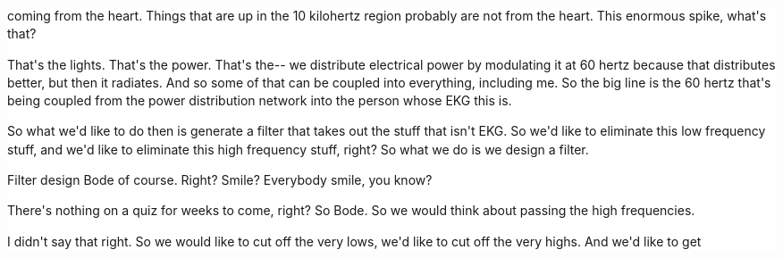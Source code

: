   <span m='429810'>coming</span> <span m='430080'>from</span> <span m='430260'>the</span>
  <span m='430320'>heart.</span> <span m='430590'>Things</span> <span m='430860'>that</span>
  <span m='431010'>are</span> <span m='431400'>up</span> <span m='431550'>in</span>
  <span m='431670'>the</span> <span m='431760'>10</span> <span m='431970'>kilohertz</span>
  <span m='432390'>region</span> <span m='432750'>probably</span> <span m='433170'>are</span>
  <span m='433320'>not</span> <span m='433650'>from</span> <span m='433830'>the</span>
  <span m='433920'>heart.</span> <span m='436390'>This</span> <span m='436470'>enormous</span>
  <span m='436950'>spike,</span> <span m='438240'>what's</span> <span m='438510'>that?</span>
  </p><p><span m='441040'>That's</span> <span m='441310'>the</span> <span m='441460'>lights.</span>
  <span m='442510'>That's</span> <span m='442870'>the</span> <span m='442990'>power.</span>
  <span m='443680'>That's</span> <span m='443950'>the--</span> <span m='444580'>we</span>
  <span m='444790'>distribute</span> <span m='446320'>electrical</span> <span m='446770'>power</span>
  <span m='447640'>by</span> <span m='447820'>modulating</span> <span m='448450'>it</span>
  <span m='448570'>at</span> <span m='448630'>60</span> <span m='448960'>hertz</span>
  <span m='449260'>because</span> <span m='449500'>that</span> <span m='449620'>distributes</span>
  <span m='450100'>better,</span> <span m='450670'>but</span> <span m='450910'>then</span>
  <span m='451240'>it</span> <span m='451450'>radiates.</span> <span m='452380'>And</span>
  <span m='452530'>so</span> <span m='452800'>some</span> <span m='453100'>of</span>
  <span m='453220'>that</span> <span m='453610'>can</span> <span m='453820'>be</span>
  <span m='453970'>coupled</span> <span m='454570'>into</span> <span m='455650'>everything,</span>
  <span m='457300'>including</span> <span m='457780'>me.</span> <span m='459430'>So</span>
  <span m='459910'>the</span> <span m='460060'>big</span> <span m='460300'>line</span>
  <span m='461110'>is</span> <span m='461350'>the</span> <span m='461500'>60</span>
  <span m='461920'>hertz</span> <span m='462310'>that's</span> <span m='462520'>being</span>
  <span m='462880'>coupled</span> <span m='463810'>from</span> <span m='464050'>the</span>
  <span m='464170'>power</span> <span m='464440'>distribution</span> <span m='464980'>network</span>
  <span m='466720'>into</span> <span m='467680'>the</span> <span m='467770'>person</span>
  <span m='468220'>whose</span> <span m='468610'>EKG</span> <span m='469120'>this</span>
  <span m='469330'>is.</span> </p><p><span m='470260'>So</span> <span m='470440'>what</span>
  <span m='470520'>we'd</span> <span m='470690'>like</span> <span m='470890'>to</span>
  <span m='471040'>do</span> <span m='471220'>then</span> <span m='471430'>is</span>
  <span m='471610'>generate</span> <span m='472450'>a</span> <span m='472510'>filter</span>
  <span m='473470'>that</span> <span m='473650'>takes</span> <span m='473950'>out</span>
  <span m='474130'>the</span> <span m='474250'>stuff</span> <span m='474490'>that</span>
  <span m='474640'>isn't</span> <span m='475570'>EKG.</span> <span m='476620'>So</span>
  <span m='476740'>we'd</span> <span m='476860'>like</span> <span m='477040'>to</span>
  <span m='477190'>eliminate</span> <span m='477640'>this</span> <span m='477820'>low</span>
  <span m='478060'>frequency</span> <span m='478540'>stuff,</span> <span m='478840'>and</span>
  <span m='478930'>we'd</span> <span m='479050'>like</span> <span m='479170'>to</span>
  <span m='479290'>eliminate</span> <span m='479740'>this</span> <span m='479920'>high</span>
  <span m='480070'>frequency</span> <span m='480520'>stuff,</span> <span m='481270'>right?</span>
  <span m='482380'>So</span> <span m='482560'>what</span> <span m='482680'>we</span>
  <span m='482890'>do</span> <span m='483220'>is</span> <span m='483370'>we</span>
  <span m='483490'>design</span> <span m='483910'>a</span> <span m='483970'>filter.</span>
  </p><p><span m='485710'>Filter</span> <span m='486070'>design</span> <span m='487210'>Bode</span>
  <span m='488200'>of</span> <span m='488350'>course.</span> <span m='488890'>Right?</span>
  <span m='489370'>Smile?</span> <span m='490060'>Everybody</span> <span m='490450'>smile,</span>
  <span m='490840'>you</span> <span m='490960'>know?</span> </p><p><span m='491640'>There's</span>
  <span m='491920'>nothing</span> <span m='492670'>on</span> <span m='492790'>a</span>
  <span m='492850'>quiz</span> <span m='493270'>for</span> <span m='493480'>weeks</span>
  <span m='493960'>to</span> <span m='494110'>come,</span> <span m='494380'>right?</span>
  <span m='496270'>So</span> <span m='496510'>Bode.</span> <span m='497440'>So</span>
  <span m='497590'>we</span> <span m='497740'>would</span> <span m='497860'>think</span>
  <span m='498070'>about</span> <span m='499360'>passing</span> <span m='500110'>the</span>
  <span m='500230'>high</span> <span m='500590'>frequencies.</span> </p><p><span m='505730'>I</span>
  <span m='506030'>didn't</span> <span m='506210'>say</span> <span m='506330'>that</span>
  <span m='506420'>right.</span> <span m='507080'>So</span> <span m='507290'>we</span>
  <span m='507410'>would</span> <span m='507560'>like</span> <span m='507710'>to</span>
  <span m='507860'>cut</span> <span m='508190'>off</span> <span m='508550'>the</span>
  <span m='508660'>very</span> <span m='508940'>lows,</span> <span m='509330'>we'd</span>
  <span m='509450'>like</span> <span m='509570'>to</span> <span m='509690'>cut</span>
  <span m='509960'>off</span> <span m='510260'>the</span> <span m='510350'>very</span>
  <span m='510630'>highs.</span> <span m='512210'>And</span> <span m='512330'>we'd</span>
  <span m='512450'>like</span> <span m='512659'>to</span> <span m='512750'>get</span>